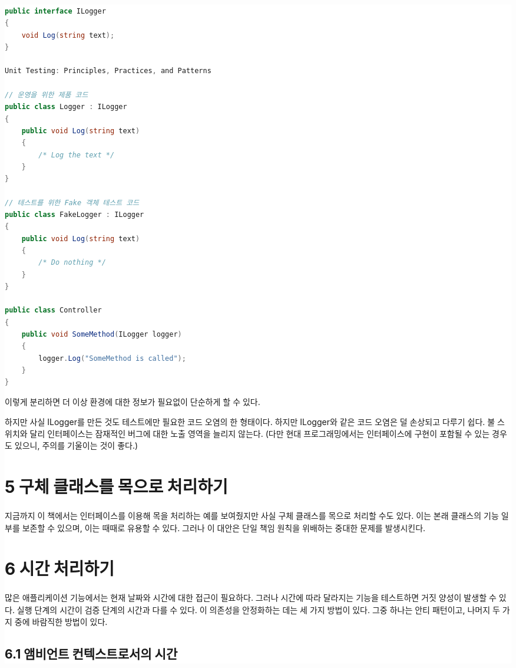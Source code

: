 ```c#
public interface ILogger
{
    void Log(string text);
}

Unit Testing: Principles, Practices, and Patterns

// 운영을 위한 제품 코드
public class Logger : ILogger
{
    public void Log(string text)
    {
        /* Log the text */
    }
}

// 테스트를 위한 Fake 객체 테스트 코드
public class FakeLogger : ILogger
{
    public void Log(string text)
    {
        /* Do nothing */
    }
}

public class Controller
{
    public void SomeMethod(ILogger logger)
    {
        logger.Log("SomeMethod is called");
    }
}
```

이렇게 분리하면 더 이상 환경에 대한 정보가 필요없이 단순하게 할 수 있다.

하지만 사실 ILogger를 만든 것도 테스트에만 필요한 코드 오염의 한 형태이다. 하지만 ILogger와 같은 코드 오염은 덜 손상되고 다루기 쉽다. 불 스위치와 달리 인터페이스는 잠재적인 버그에 대한 노출 영역을 늘리지 않는다. (다만 현대 프로그래밍에서는 인터페이스에 구현이 포함될 수 있는 경우도 있으니, 주의를 기울이는 것이 좋다.)

# 5 구체 클래스를 목으로 처리하기

지금까지 이 책에서는 인터페이스를 이용해 목을 처리하는 예를 보여줬지만 사실 구체 클래스를 목으로 처리할 수도 있다. 이는 본래 클래스의 기능 일부를 보존할 수 있으며, 이는 때때로 유용할 수 있다. 그러나 이 대안은 단일 책임 원칙을 위배하는 중대한 문제를 발생시킨다.

# 6 시간 처리하기

많은 애플리케이션 기능에서는 현재 날짜와 시간에 대한 접근이 필요하다. 그러나 시간에 따라 달라지는 기능을 테스트하면 거짓 양성이 발생할 수 있다. 실행 단계의 시간이 검증 단계의 시간과 다를 수 있다. 이 의존성을 안정화하는 데는 세 가지 방법이 있다. 그중 하나는 안티 패턴이고, 나머지 두 가지 중에 바람직한 방법이 있다.

## 6.1 앰비언트 컨텍스트로서의 시간
